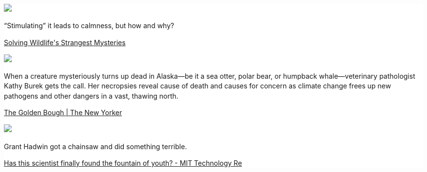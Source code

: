 </div>

<div class="card-image">

[![](https://pyxis.nymag.com/v1/imgs/4fe/f4c/01fe37949565422e28df49293a42de5f35-09-vagus-nerve.1x.rsocial.w1200.jpg)](https://www.thecut.com/2019/05/i-now-suspect-the-vagus-nerve-is-the-key-to-well-being.html)

</div>

“Stimulating” it leads to calmness, but how and why?

</div>

<div class="card">

<div class="card-title">

[Solving Wildlife's Strangest
Mysteries](https://getpocket.com/explore/item/the-detective-of-northern-oddities)

</div>

<div class="card-image">

[![](https://cdn.outsideonline.com/wp-content/uploads/2016/12/15/kathy-burek-home_h.jpg?width=1200)](https://getpocket.com/explore/item/the-detective-of-northern-oddities)

</div>

When a creature mysteriously turns up dead in Alaska—be it a sea otter,
polar bear, or humpback whale—veterinary pathologist Kathy Burek gets
the call. Her necropsies reveal cause of death and causes for concern as
climate change frees up new pathogens and other dangers in a vast,
thawing north.

</div>

<div class="card">

<div class="card-title">

[The Golden Bough \| The New
Yorker](https://www.newyorker.com/magazine/2002/11/04/the-golden-bough)

</div>

<div class="card-image">

[![](https://media.newyorker.com/photos/6219126084c6d8b27d9cb4f8/16:9/w_1280,c_limit/r11572.jpg)](https://www.newyorker.com/magazine/2002/11/04/the-golden-bough)

</div>

Grant Hadwin got a chainsaw and did something terrible.

</div>

<div class="card">

<div class="card-title">

[Has this scientist finally found the fountain of youth? - MIT
Technology
Re](https://www.technologyreview.com/s/614074/scientist-fountain-of-youth-epigenome?fbclid=IwAR3kaPyYynSRj6hwXXboY6fYTtQ0muCQDcZR67wlUvv7PVRboTIKP99un-s#Echobox=1565274506)
